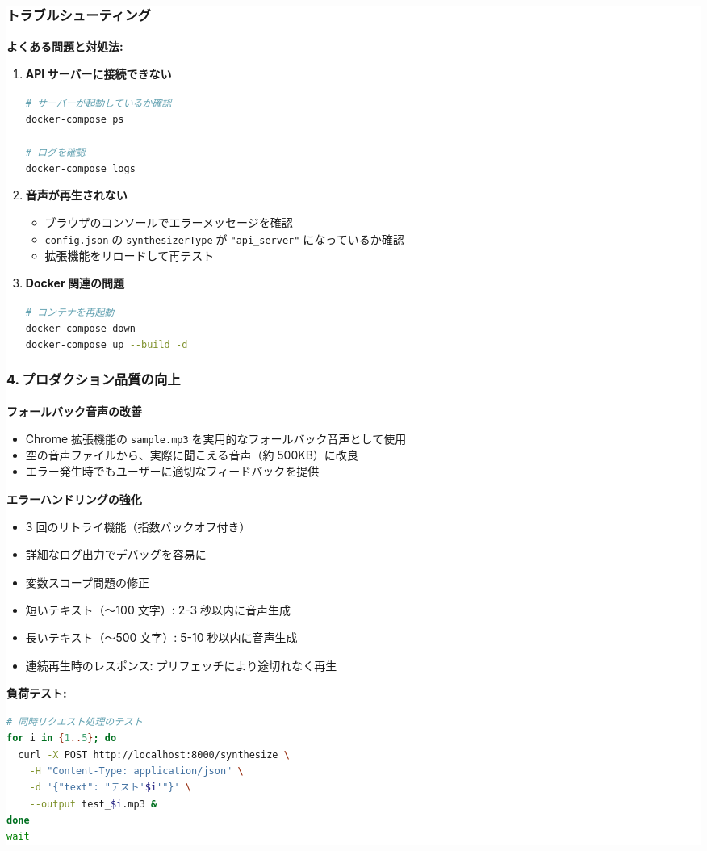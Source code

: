 ### トラブルシューティング

**よくある問題と対処法:**

1. **API サーバーに接続できない**

   ```bash
   # サーバーが起動しているか確認
   docker-compose ps

   # ログを確認
   docker-compose logs
   ```

2. **音声が再生されない**

   - ブラウザのコンソールでエラーメッセージを確認
   - `config.json` の `synthesizerType` が `"api_server"` になっているか確認
   - 拡張機能をリロードして再テスト

3. **Docker 関連の問題**
   ```bash
   # コンテナを再起動
   docker-compose down
   docker-compose up --build -d
   ```

### 4. **プロダクション品質の向上**

**フォールバック音声の改善**

- Chrome 拡張機能の `sample.mp3` を実用的なフォールバック音声として使用
- 空の音声ファイルから、実際に聞こえる音声（約 500KB）に改良
- エラー発生時でもユーザーに適切なフィードバックを提供

**エラーハンドリングの強化**

- 3 回のリトライ機能（指数バックオフ付き）
- 詳細なログ出力でデバッグを容易に
- 変数スコープ問題の修正

- 短いテキスト（〜100 文字）: 2-3 秒以内に音声生成
- 長いテキスト（〜500 文字）: 5-10 秒以内に音声生成
- 連続再生時のレスポンス: プリフェッチにより途切れなく再生

**負荷テスト:**

```bash
# 同時リクエスト処理のテスト
for i in {1..5}; do
  curl -X POST http://localhost:8000/synthesize \
    -H "Content-Type: application/json" \
    -d '{"text": "テスト'$i'"}' \
    --output test_$i.mp3 &
done
wait
```
